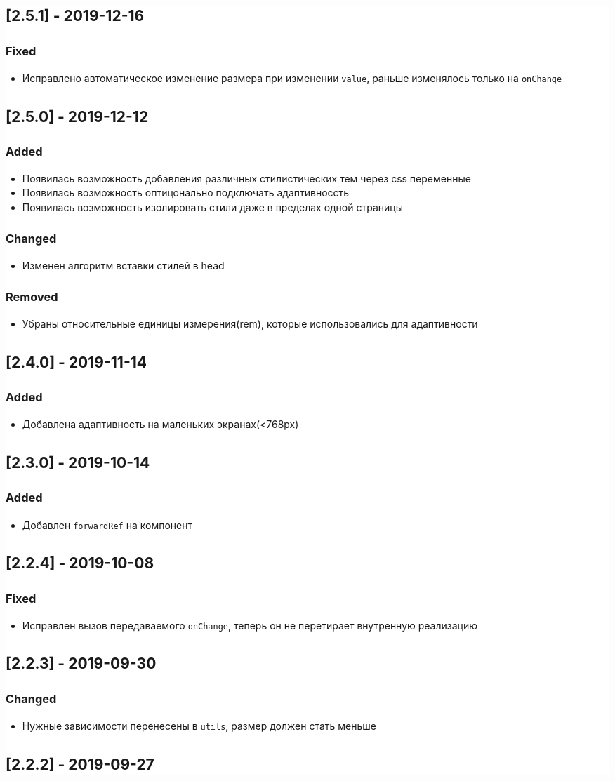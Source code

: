 ## [2.5.1] - 2019-12-16

### Fixed

* Исправлено автоматическое изменение размера при изменении `value`, раньше изменялось только на `onChange`

## [2.5.0] - 2019-12-12

### Added

* Появилась возможность добавления различных стилистических тем через css переменные
* Появилась возможность оптицонально подключать адаптивноссть
* Появилась возможность изолировать стили даже в пределах одной страницы

### Changed

* Изменен алгоритм вставки стилей в head

### Removed

* Убраны относительные единицы измерения(rem), которые использовались для адаптивности

## [2.4.0] - 2019-11-14

### Added

* Добавлена адаптивность на маленьких экранах(<768px)

## [2.3.0] - 2019-10-14

### Added

* Добавлен `forwardRef` на компонент

## [2.2.4] - 2019-10-08

### Fixed

* Исправлен вызов передаваемого `onChange`, теперь он не перетирает внутренную реализацию

## [2.2.3] - 2019-09-30

### Changed

* Нужные зависимости перенесены в `utils`, размер должен стать меньше

## [2.2.2] - 2019-09-27
